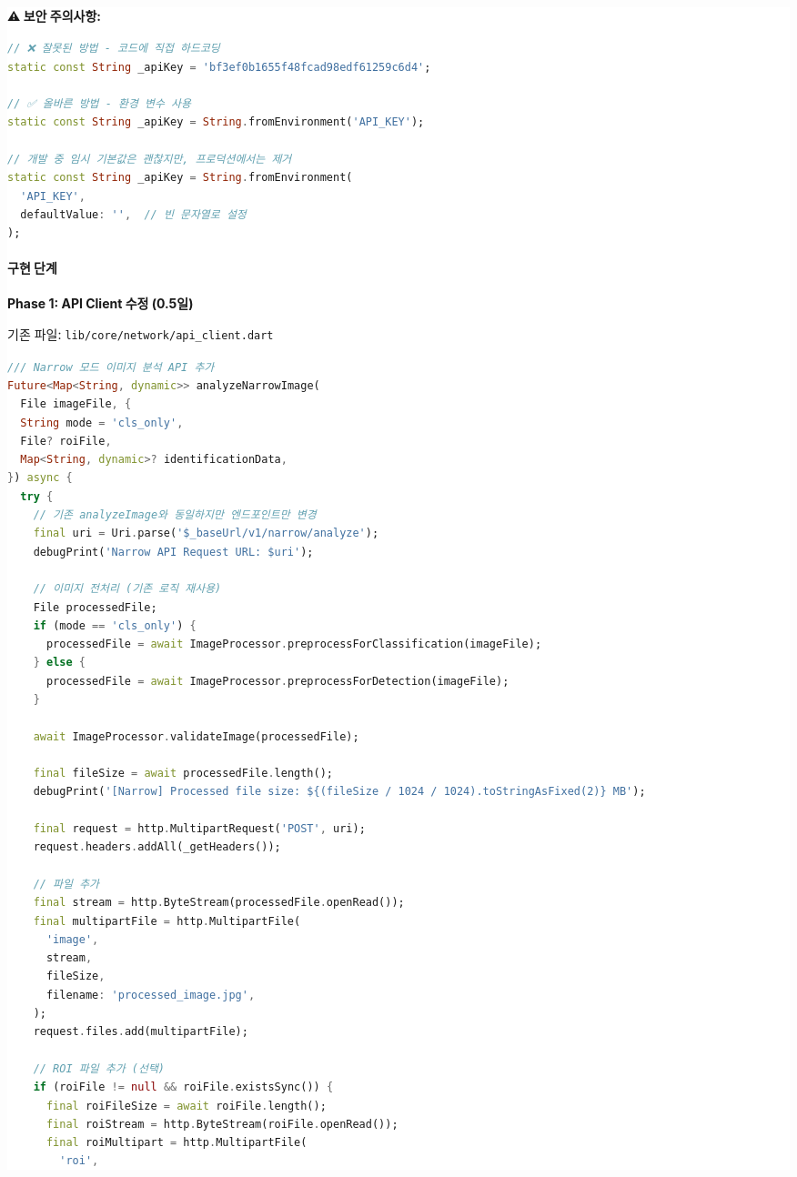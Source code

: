 **⚠️ 보안 주의사항:**
```dart
// ❌ 잘못된 방법 - 코드에 직접 하드코딩
static const String _apiKey = 'bf3ef0b1655f48fcad98edf61259c6d4';

// ✅ 올바른 방법 - 환경 변수 사용
static const String _apiKey = String.fromEnvironment('API_KEY');

// 개발 중 임시 기본값은 괜찮지만, 프로덕션에서는 제거
static const String _apiKey = String.fromEnvironment(
  'API_KEY',
  defaultValue: '',  // 빈 문자열로 설정
);
```

#### 구현 단계

**Phase 1: API Client 수정 (0.5일)**

기존 파일: `lib/core/network/api_client.dart`

```dart
/// Narrow 모드 이미지 분석 API 추가
Future<Map<String, dynamic>> analyzeNarrowImage(
  File imageFile, {
  String mode = 'cls_only',
  File? roiFile,
  Map<String, dynamic>? identificationData,
}) async {
  try {
    // 기존 analyzeImage와 동일하지만 엔드포인트만 변경
    final uri = Uri.parse('$_baseUrl/v1/narrow/analyze');
    debugPrint('Narrow API Request URL: $uri');

    // 이미지 전처리 (기존 로직 재사용)
    File processedFile;
    if (mode == 'cls_only') {
      processedFile = await ImageProcessor.preprocessForClassification(imageFile);
    } else {
      processedFile = await ImageProcessor.preprocessForDetection(imageFile);
    }

    await ImageProcessor.validateImage(processedFile);

    final fileSize = await processedFile.length();
    debugPrint('[Narrow] Processed file size: ${(fileSize / 1024 / 1024).toStringAsFixed(2)} MB');

    final request = http.MultipartRequest('POST', uri);
    request.headers.addAll(_getHeaders());

    // 파일 추가
    final stream = http.ByteStream(processedFile.openRead());
    final multipartFile = http.MultipartFile(
      'image',
      stream,
      fileSize,
      filename: 'processed_image.jpg',
    );
    request.files.add(multipartFile);

    // ROI 파일 추가 (선택)
    if (roiFile != null && roiFile.existsSync()) {
      final roiFileSize = await roiFile.length();
      final roiStream = http.ByteStream(roiFile.openRead());
      final roiMultipart = http.MultipartFile(
        'roi',
```